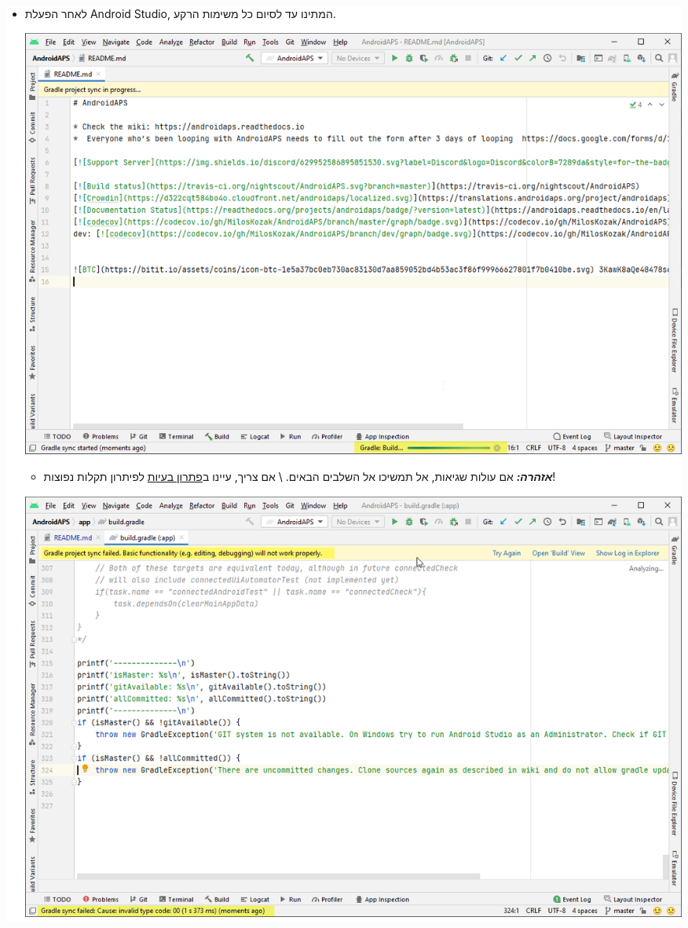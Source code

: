 * לאחר הפעלת Android Studio, המתינו עד לסיום כל משימות הרקע.
    
    ![חכה למשימות ברקע](../images/studioSetup/40_BackgroundTasks.png)
    
    * ***אזהרה:*** אם עולות שגיאות, אל תמשיכו אל השלבים הבאים. \ אם צריך, עיינו ב[פתרון בעיות](../Installing-AndroidAPS/troubleshooting_androidstudio) לפיתרון תקלות נפוצות!
    
    ![טעות סנכרון של Gradle](../images/studioSetup/41_GradleSyncError.png)
